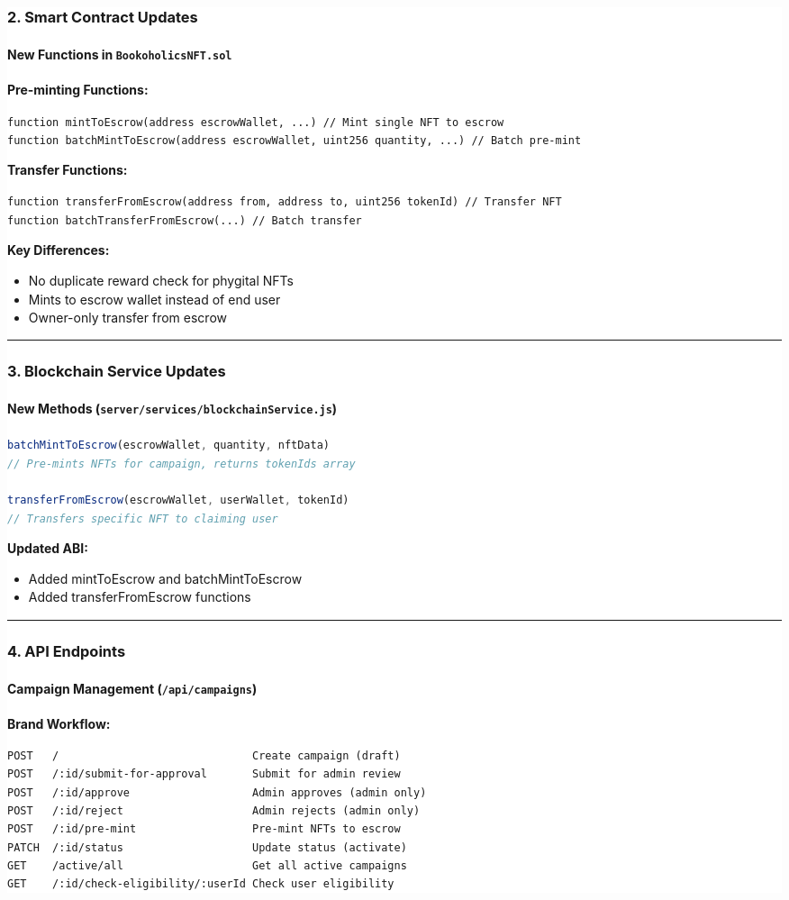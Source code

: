 ### 2. Smart Contract Updates

#### New Functions in `BookoholicsNFT.sol`

**Pre-minting Functions:**
```solidity
function mintToEscrow(address escrowWallet, ...) // Mint single NFT to escrow
function batchMintToEscrow(address escrowWallet, uint256 quantity, ...) // Batch pre-mint
```

**Transfer Functions:**
```solidity
function transferFromEscrow(address from, address to, uint256 tokenId) // Transfer NFT
function batchTransferFromEscrow(...) // Batch transfer
```

**Key Differences:**
- No duplicate reward check for phygital NFTs
- Mints to escrow wallet instead of end user
- Owner-only transfer from escrow

---

### 3. Blockchain Service Updates

#### New Methods (`server/services/blockchainService.js`)

```javascript
batchMintToEscrow(escrowWallet, quantity, nftData)
// Pre-mints NFTs for campaign, returns tokenIds array

transferFromEscrow(escrowWallet, userWallet, tokenId)
// Transfers specific NFT to claiming user
```

**Updated ABI:**
- Added mintToEscrow and batchMintToEscrow
- Added transferFromEscrow functions

---

### 4. API Endpoints

#### Campaign Management (`/api/campaigns`)

**Brand Workflow:**
```
POST   /                              Create campaign (draft)
POST   /:id/submit-for-approval       Submit for admin review
POST   /:id/approve                   Admin approves (admin only)
POST   /:id/reject                    Admin rejects (admin only)
POST   /:id/pre-mint                  Pre-mint NFTs to escrow
PATCH  /:id/status                    Update status (activate)
GET    /active/all                    Get all active campaigns
GET    /:id/check-eligibility/:userId Check user eligibility
```
